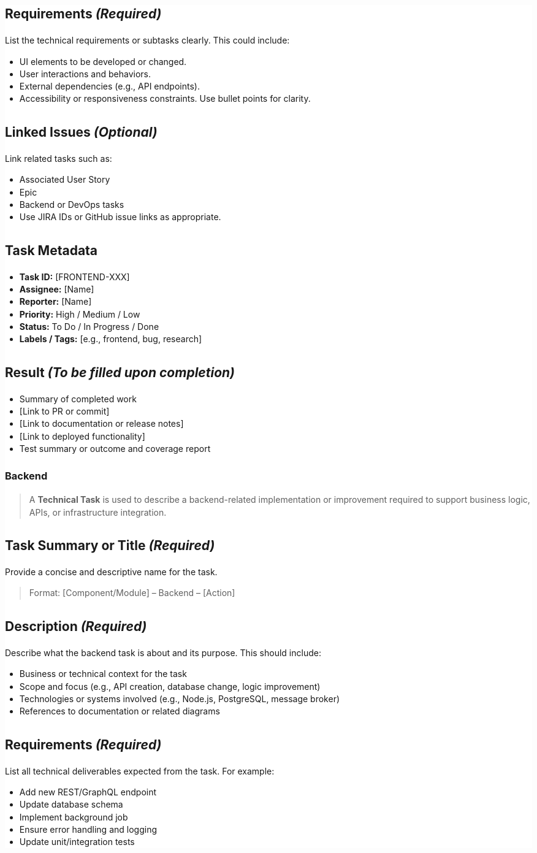 ## Requirements *(Required)*
List the technical requirements or subtasks clearly. This could include:
- UI elements to be developed or changed.
- User interactions and behaviors.
- External dependencies (e.g., API endpoints).
- Accessibility or responsiveness constraints.
  Use bullet points for clarity.

## Linked Issues *(Optional)*
Link related tasks such as:
- Associated User Story
- Epic
- Backend or DevOps tasks
- Use JIRA IDs or GitHub issue links as appropriate.

## Task Metadata
- **Task ID:** [FRONTEND-XXX]
- **Assignee:** [Name]
- **Reporter:** [Name]
- **Priority:** High / Medium / Low
- **Status:** To Do / In Progress / Done
- **Labels / Tags:** [e.g., frontend, bug, research]

## Result *(To be filled upon completion)*
- Summary of completed work
- [Link to PR or commit]
- [Link to documentation or release notes]
- [Link to deployed functionality]
- Test summary or outcome and coverage report

### Backend
> A **Technical Task** is used to describe a backend-related implementation or improvement required to support business logic, APIs, or infrastructure integration.

## Task Summary or Title *(Required)*
Provide a concise and descriptive name for the task.

> Format: [Component/Module] – Backend – [Action]

## Description *(Required)*
Describe what the backend task is about and its purpose. This should include:
- Business or technical context for the task
- Scope and focus (e.g., API creation, database change, logic improvement)
- Technologies or systems involved (e.g., Node.js, PostgreSQL, message broker)
- References to documentation or related diagrams

## Requirements *(Required)*
List all technical deliverables expected from the task. For example:
- Add new REST/GraphQL endpoint
- Update database schema
- Implement background job
- Ensure error handling and logging
- Update unit/integration tests
